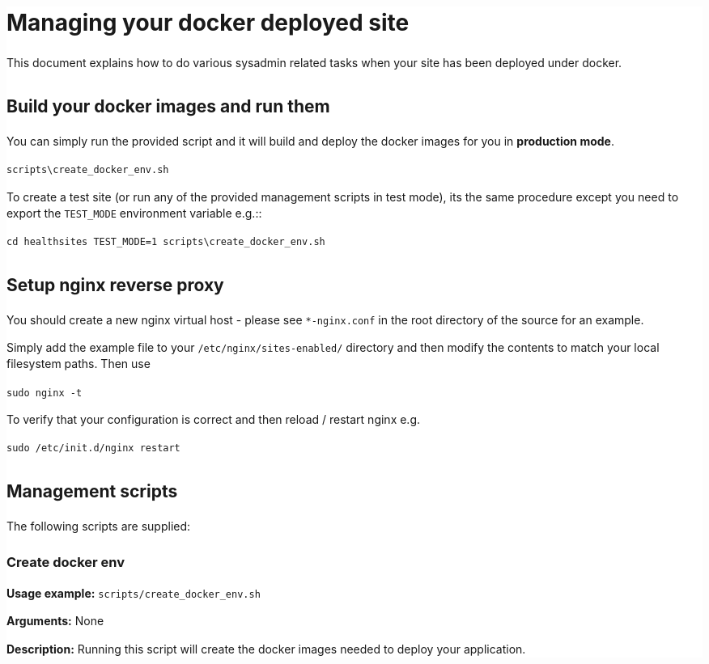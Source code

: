 # Managing your docker deployed site

This document explains how to do various sysadmin related tasks when your 
site has been deployed under docker.

## Build your docker images and run them

You can simply run the provided script and it will build and deploy the docker
images for you in **production mode**.

``
scripts\create_docker_env.sh
``

To create a test site (or run any of the provided management scripts in test
mode), its the same procedure except you need to export the ``TEST_MODE``
environment variable e.g.::

``
cd healthsites
TEST_MODE=1 scripts\create_docker_env.sh
``

## Setup nginx reverse proxy

You should create a new nginx virtual host - please see 
``*-nginx.conf`` in the root directory of the source for an example.

Simply add the example file to your ``/etc/nginx/sites-enabled/`` directory 
and then modify the contents to match your local filesystem paths. Then use

```
sudo nginx -t
```

To verify that your configuration is correct and then reload / restart nginx
e.g.

```
sudo /etc/init.d/nginx restart
```

## Management scripts

The following scripts are supplied:

### Create docker env

**Usage example:** ``scripts/create_docker_env.sh``

**Arguments:** None
 
**Description:** Running this script will create the docker images needed to
deploy your application.
